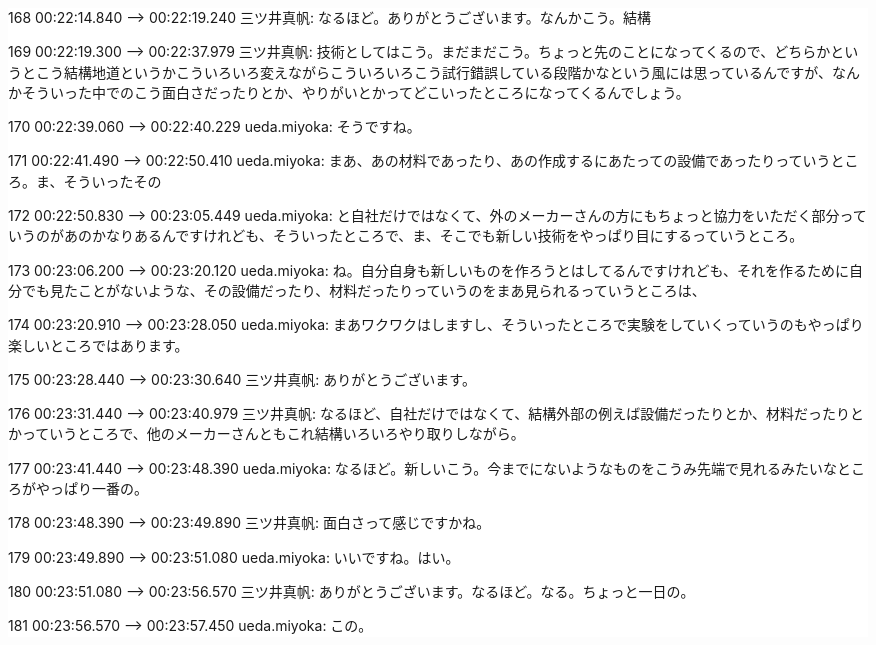 168
00:22:14.840 --> 00:22:19.240
三ツ井真帆: なるほど。ありがとうございます。なんかこう。結構

169
00:22:19.300 --> 00:22:37.979
三ツ井真帆: 技術としてはこう。まだまだこう。ちょっと先のことになってくるので、どちらかというとこう結構地道というかこういろいろ変えながらこういろいろこう試行錯誤している段階かなという風には思っているんですが、なんかそういった中でのこう面白さだったりとか、やりがいとかってどこいったところになってくるんでしょう。

170
00:22:39.060 --> 00:22:40.229
ueda.miyoka: そうですね。

171
00:22:41.490 --> 00:22:50.410
ueda.miyoka: まあ、あの材料であったり、あの作成するにあたっての設備であったりっていうところ。ま、そういったその

172
00:22:50.830 --> 00:23:05.449
ueda.miyoka: と自社だけではなくて、外のメーカーさんの方にもちょっと協力をいただく部分っていうのがあのかなりあるんですけれども、そういったところで、ま、そこでも新しい技術をやっぱり目にするっていうところ。

173
00:23:06.200 --> 00:23:20.120
ueda.miyoka: ね。自分自身も新しいものを作ろうとはしてるんですけれども、それを作るために自分でも見たことがないような、その設備だったり、材料だったりっていうのをまあ見られるっていうところは、

174
00:23:20.910 --> 00:23:28.050
ueda.miyoka: まあワクワクはしますし、そういったところで実験をしていくっていうのもやっぱり楽しいところではあります。

175
00:23:28.440 --> 00:23:30.640
三ツ井真帆: ありがとうございます。

176
00:23:31.440 --> 00:23:40.979
三ツ井真帆: なるほど、自社だけではなくて、結構外部の例えば設備だったりとか、材料だったりとかっていうところで、他のメーカーさんともこれ結構いろいろやり取りしながら。

177
00:23:41.440 --> 00:23:48.390
ueda.miyoka: なるほど。新しいこう。今までにないようなものをこうみ先端で見れるみたいなところがやっぱり一番の。

178
00:23:48.390 --> 00:23:49.890
三ツ井真帆: 面白さって感じですかね。

179
00:23:49.890 --> 00:23:51.080
ueda.miyoka: いいですね。はい。

180
00:23:51.080 --> 00:23:56.570
三ツ井真帆: ありがとうございます。なるほど。なる。ちょっと一日の。

181
00:23:56.570 --> 00:23:57.450
ueda.miyoka: この。
